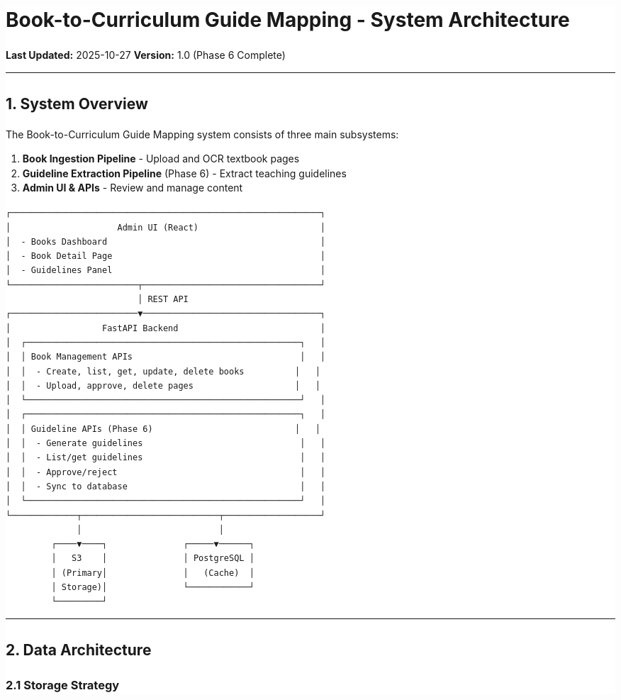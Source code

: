 # Book-to-Curriculum Guide Mapping - System Architecture

**Last Updated:** 2025-10-27
**Version:** 1.0 (Phase 6 Complete)

---

## 1. System Overview

The Book-to-Curriculum Guide Mapping system consists of three main subsystems:

1. **Book Ingestion Pipeline** - Upload and OCR textbook pages
2. **Guideline Extraction Pipeline** (Phase 6) - Extract teaching guidelines
3. **Admin UI & APIs** - Review and manage content

```
┌─────────────────────────────────────────────────────────────┐
│                     Admin UI (React)                        │
│  - Books Dashboard                                          │
│  - Book Detail Page                                         │
│  - Guidelines Panel                                         │
└─────────────────────────┬───────────────────────────────────┘
                          │ REST API
┌─────────────────────────▼───────────────────────────────────┐
│                  FastAPI Backend                            │
│  ┌──────────────────────────────────────────────────────┐   │
│  │ Book Management APIs                                 │   │
│  │  - Create, list, get, update, delete books          │   │
│  │  - Upload, approve, delete pages                    │   │
│  └──────────────────────────────────────────────────────┘   │
│  ┌──────────────────────────────────────────────────────┐   │
│  │ Guideline APIs (Phase 6)                            │   │
│  │  - Generate guidelines                               │   │
│  │  - List/get guidelines                               │   │
│  │  - Approve/reject                                    │   │
│  │  - Sync to database                                  │   │
│  └──────────────────────────────────────────────────────┘   │
└─────────────┬───────────────────────────┬───────────────────┘
              │                           │
         ┌────▼────┐               ┌─────▼──────┐
         │   S3    │               │ PostgreSQL │
         │ (Primary│               │   (Cache)  │
         │ Storage)│               └────────────┘
         └─────────┘
```

---

## 2. Data Architecture

### 2.1 Storage Strategy

